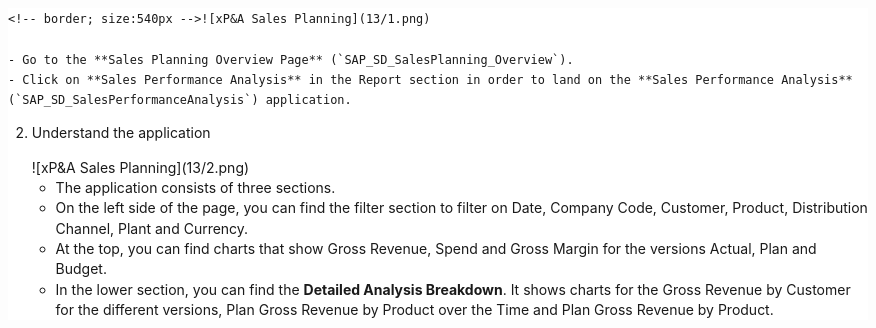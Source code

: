     <!-- border; size:540px -->![xP&A Sales Planning](13/1.png)

    - Go to the **Sales Planning Overview Page** (`SAP_SD_SalesPlanning_Overview`).
    - Click on **Sales Performance Analysis** in the Report section in order to land on the **Sales Performance Analysis** (`SAP_SD_SalesPerformanceAnalysis`) application.

2. Understand the application

    <!-- border; size:540px -->![xP&A Sales Planning](13/2.png)

    - The application consists of three sections.
    - On the left side of the page, you can find the filter section to filter on Date, Company Code, Customer, Product, Distribution Channel, Plant and Currency.
    - At the top, you can find charts that show Gross Revenue, Spend and Gross Margin for the versions Actual, Plan and Budget.
    - In the lower section, you can find the **Detailed Analysis Breakdown**. It shows charts for the Gross Revenue by Customer for the different versions, Plan Gross Revenue by Product over the Time and Plan Gross Revenue by Product.
